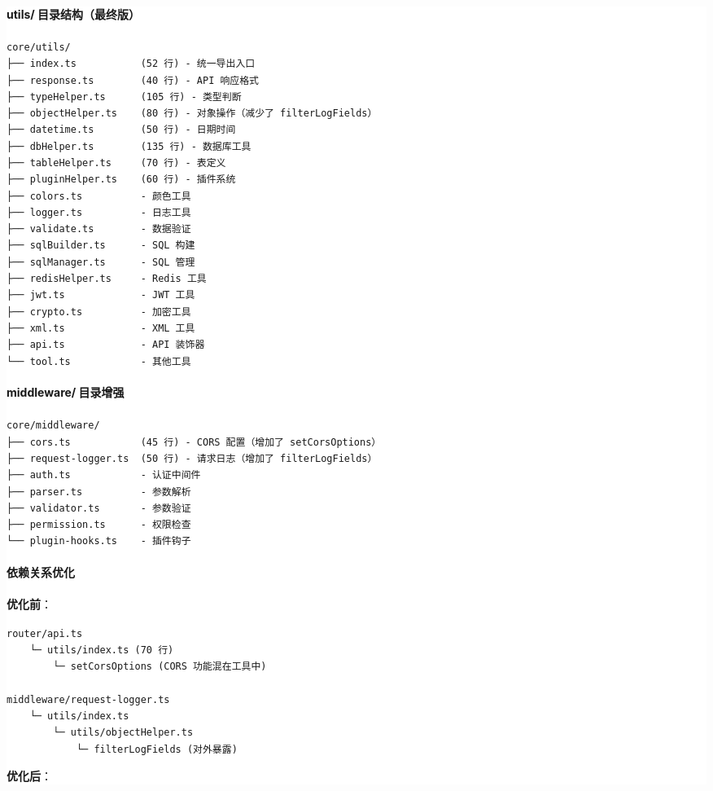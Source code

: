 #### utils/ 目录结构（最终版）

```
core/utils/
├── index.ts           (52 行) - 统一导出入口
├── response.ts        (40 行) - API 响应格式
├── typeHelper.ts      (105 行) - 类型判断
├── objectHelper.ts    (80 行) - 对象操作（减少了 filterLogFields）
├── datetime.ts        (50 行) - 日期时间
├── dbHelper.ts        (135 行) - 数据库工具
├── tableHelper.ts     (70 行) - 表定义
├── pluginHelper.ts    (60 行) - 插件系统
├── colors.ts          - 颜色工具
├── logger.ts          - 日志工具
├── validate.ts        - 数据验证
├── sqlBuilder.ts      - SQL 构建
├── sqlManager.ts      - SQL 管理
├── redisHelper.ts     - Redis 工具
├── jwt.ts             - JWT 工具
├── crypto.ts          - 加密工具
├── xml.ts             - XML 工具
├── api.ts             - API 装饰器
└── tool.ts            - 其他工具
```

#### middleware/ 目录增强

```
core/middleware/
├── cors.ts            (45 行) - CORS 配置（增加了 setCorsOptions）
├── request-logger.ts  (50 行) - 请求日志（增加了 filterLogFields）
├── auth.ts            - 认证中间件
├── parser.ts          - 参数解析
├── validator.ts       - 参数验证
├── permission.ts      - 权限检查
└── plugin-hooks.ts    - 插件钩子
```

#### 依赖关系优化

**优化前**：

```
router/api.ts
    └─ utils/index.ts (70 行)
        └─ setCorsOptions (CORS 功能混在工具中)

middleware/request-logger.ts
    └─ utils/index.ts
        └─ utils/objectHelper.ts
            └─ filterLogFields (对外暴露)
```

**优化后**：
